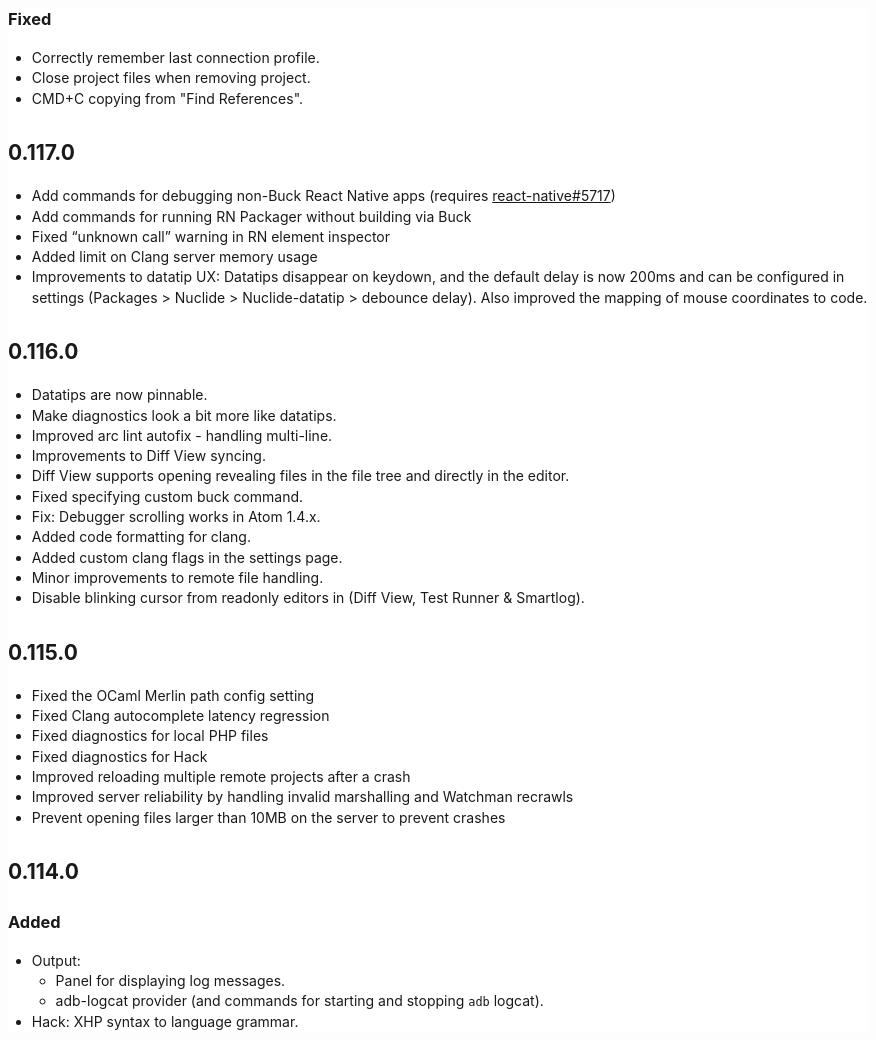 ### Fixed

  * Correctly remember last connection profile.
  * Close project files when removing project.
  * CMD+C copying from "Find References".

## 0.117.0

* Add commands for debugging non-Buck React Native apps (requires [react-native#5717](https://github.com/facebook/react-native/pull/5715))
* Add commands for running RN Packager without building via Buck
* Fixed “unknown call” warning in RN element inspector
* Added limit on Clang server memory usage
* Improvements to datatip UX: Datatips disappear on keydown, and the default delay is now 200ms and can be configured in settings (Packages > Nuclide > Nuclide-datatip > debounce delay). Also improved the mapping of mouse coordinates to code.

## 0.116.0

* Datatips are now pinnable.
* Make diagnostics look a bit more like datatips.
* Improved arc lint autofix - handling multi-line.
* Improvements to Diff View syncing.
* Diff View supports opening revealing files in the file tree and directly in the editor.
* Fixed specifying custom buck command.
* Fix: Debugger scrolling works in Atom 1.4.x.
* Added code formatting for clang.
* Added custom clang flags in the settings page.
* Minor improvements to remote file handling.
* Disable blinking cursor from readonly editors in (Diff View, Test Runner & Smartlog).

## 0.115.0

* Fixed the OCaml Merlin path config setting
* Fixed Clang autocomplete latency regression
* Fixed diagnostics for local PHP files
* Fixed diagnostics for Hack
* Improved reloading multiple remote projects after a crash
* Improved server reliability by handling invalid marshalling and Watchman recrawls
* Prevent opening files larger than 10MB on the server to prevent crashes

## 0.114.0

### Added

* Output:
  * Panel for displaying log messages.
  * adb-logcat provider (and commands for starting and stopping `adb` logcat).
* Hack: XHP syntax to language grammar.
